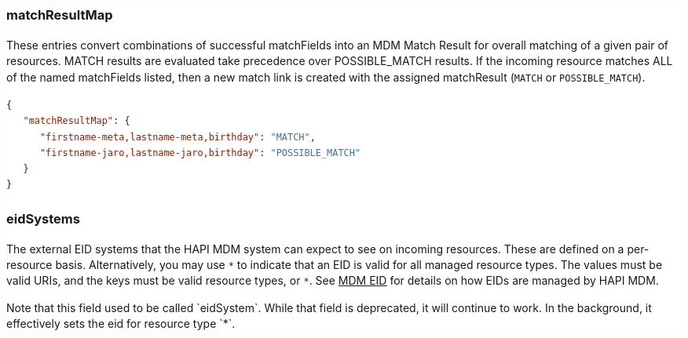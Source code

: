 ### matchResultMap

These entries convert combinations of successful matchFields into an MDM Match Result for overall matching of a given pair of resources. MATCH results are evaluated take precedence over POSSIBLE_MATCH results. If the incoming resource matches ALL of the named matchFields listed, then a new match link is created with the assigned matchResult (`MATCH` or `POSSIBLE_MATCH`).

```json
{
   "matchResultMap": {
      "firstname-meta,lastname-meta,birthday": "MATCH",
      "firstname-jaro,lastname-jaro,birthday": "POSSIBLE_MATCH"
   }
}
```

### eidSystems

The external EID systems that the HAPI MDM system can expect to see on incoming resources. These are defined on a per-resource basis. Alternatively, you may use `*` to indicate
that an EID is valid for all managed resource types. The values must be valid URIs, and the keys must be valid resource types, or `*`.
See [MDM EID](/hapi-fhir/docs/server_jpa_mdm/mdm_eid.html) for details on how EIDs are managed by HAPI MDM.

<p class="helpInfoCalloutBox">
    Note that this field used to be called `eidSystem`. While that field is deprecated, it will continue to work. In the background, it effectively sets the eid for resource type `*`.
</p>
